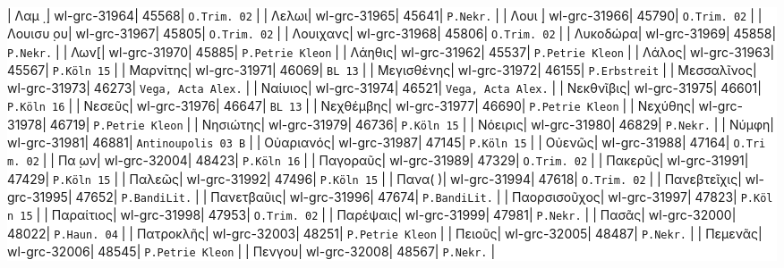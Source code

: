 | Λαμ ̣ ̣| wl-grc-31964| 45568| `O.Trim. 02` |
| Λελωι| wl-grc-31965| 45641| `P.Nekr.` |
| Λουι ̣| wl-grc-31966| 45790| `O.Trim. 02` |
| Λουισυ ̣ου| wl-grc-31967| 45805| `O.Trim. 02` |
| Λουιχανς| wl-grc-31968| 45806| `O.Trim. 02` |
| Λυκοδώρα| wl-grc-31969| 45858| `P.Nekr.` |
| Λων[| wl-grc-31970| 45885| `P.Petrie Kleon` |
| Λάηθις| wl-grc-31962| 45537| `P.Petrie Kleon` |
| Λάλος| wl-grc-31963| 45567| `P.Köln 15` |
| Μαρνίτης| wl-grc-31971| 46069| `BL 13` |
| Μεγισθένης| wl-grc-31972| 46155| `P.Erbstreit` |
| Μεσσαλῖνος| wl-grc-31973| 46273| `Vega, Acta Alex.` |
| Ναίυιος| wl-grc-31974| 46521| `Vega, Acta Alex.` |
| Νεκθνῖβις| wl-grc-31975| 46601| `P.Köln 16` |
| Νεσεῦς| wl-grc-31976| 46647| `BL 13` |
| Νεχθέμβης| wl-grc-31977| 46690| `P.Petrie Kleon` |
| Νεχύθης| wl-grc-31978| 46719| `P.Petrie Kleon` |
| Νησιώτης| wl-grc-31979| 46736| `P.Köln 15` |
| Νόειρις| wl-grc-31980| 46829| `P.Nekr.` |
| Νύμφη| wl-grc-31981| 46881| `Antinoupolis 03 B` |
| Οὐαριανός| wl-grc-31987| 47145| `P.Köln 15` |
| Οὐενῶς| wl-grc-31988| 47164| `O.Trim. 02` |
| Πα ̣ων| wl-grc-32004| 48423| `P.Köln 16` |
| Παγοραῦς| wl-grc-31989| 47329| `O.Trim. 02` |
| Πακερῦς| wl-grc-31991| 47429| `P.Köln 15` |
| Παλεῶς| wl-grc-31992| 47496| `P.Köln 15` |
| Πανα( )| wl-grc-31994| 47618| `O.Trim. 02` |
| Πανεβτεῖχις| wl-grc-31995| 47652| `P.BandiLit.` |
| Πανετβαῦις| wl-grc-31996| 47674| `P.BandiLit.` |
| Παορσισοῦχος| wl-grc-31997| 47823| `P.Köln 15` |
| Παραίτιος| wl-grc-31998| 47953| `O.Trim. 02` |
| Παρέψαις| wl-grc-31999| 47981| `P.Nekr.` |
| Πασᾶς| wl-grc-32000| 48022| `P.Haun. 04` |
| Πατροκλῆς| wl-grc-32003| 48251| `P.Petrie Kleon` |
| Πειοῦς| wl-grc-32005| 48487| `P.Nekr.` |
| Πεμενᾶς| wl-grc-32006| 48545| `P.Petrie Kleon` |
| Πενγου| wl-grc-32008| 48567| `P.Nekr.` |